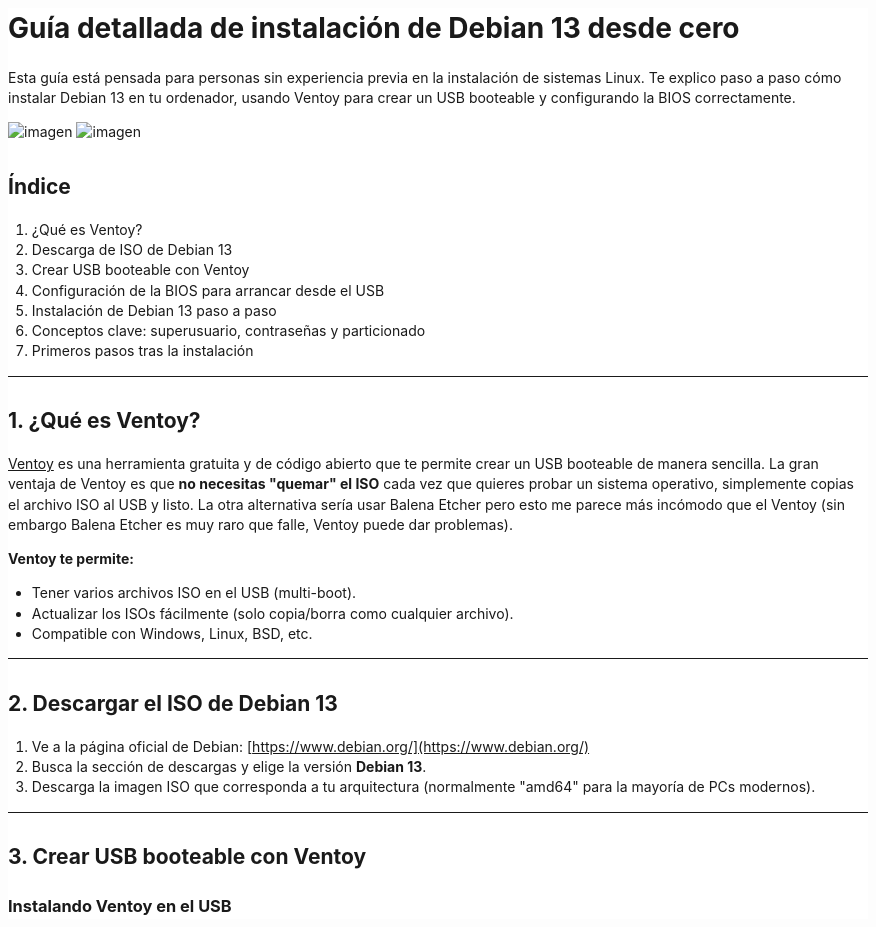 # Guía detallada de instalación de Debian 13 desde cero
Esta guía está pensada para personas sin experiencia previa en la instalación de sistemas Linux. Te explico paso a paso cómo instalar Debian 13 en tu ordenador, usando Ventoy para crear un USB booteable y configurando la BIOS correctamente.

<img width="1920" height="1200" alt="imagen" src="https://github.com/user-attachments/assets/bd1818e0-9640-4751-87ef-6e2f406074c6" />


<img width="1920" height="1200" alt="imagen" src="https://github.com/user-attachments/assets/28e9955d-3703-4a0f-9163-a0212b2078c8" />


## Índice
1. ¿Qué es Ventoy?
2. Descarga de ISO de Debian 13
3. Crear USB booteable con Ventoy
4. Configuración de la BIOS para arrancar desde el USB
5. Instalación de Debian 13 paso a paso
6. Conceptos clave: superusuario, contraseñas y particionado
7. Primeros pasos tras la instalación

---

## 1. ¿Qué es Ventoy?

[Ventoy](https://www.ventoy.net/en/index.html) es una herramienta gratuita y de código abierto que te permite crear un USB booteable de manera sencilla. La gran ventaja de Ventoy es que **no necesitas "quemar" el ISO** cada vez que quieres probar un sistema operativo, simplemente copias el archivo ISO al USB y listo. La otra alternativa sería usar Balena Etcher pero esto me parece más incómodo que el Ventoy (sin embargo Balena Etcher es muy raro que falle, Ventoy puede dar problemas).

**Ventoy te permite:**
- Tener varios archivos ISO en el USB (multi-boot).
- Actualizar los ISOs fácilmente (solo copia/borra como cualquier archivo).
- Compatible con Windows, Linux, BSD, etc.

---

## 2. Descargar el ISO de Debian 13

1. Ve a la página oficial de Debian: [https://www.debian.org/](https://www.debian.org/)
2. Busca la sección de descargas y elige la versión **Debian 13**.
3. Descarga la imagen ISO que corresponda a tu arquitectura (normalmente "amd64" para la mayoría de PCs modernos).

---

## 3. Crear USB booteable con Ventoy

### Instalando Ventoy en el USB
